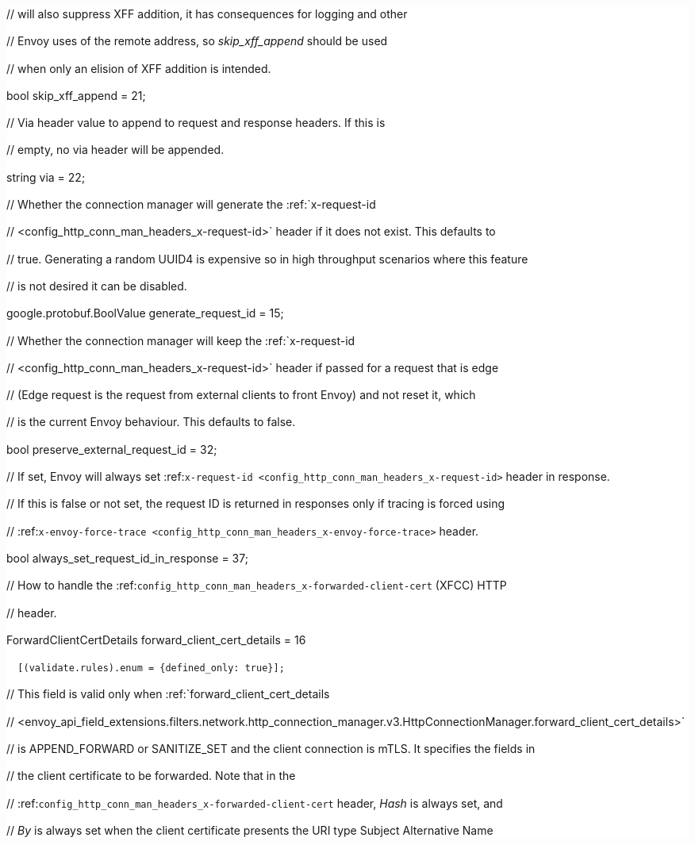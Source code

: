   // will also suppress XFF addition, it has consequences for logging and other

  // Envoy uses of the remote address, so *skip_xff_append* should be used

  // when only an elision of XFF addition is intended.

  bool skip_xff_append = 21;

  // Via header value to append to request and response headers. If this is

  // empty, no via header will be appended.

  string via = 22;

  // Whether the connection manager will generate the :ref:`x-request-id

  // <config_http_conn_man_headers_x-request-id>` header if it does not exist. This defaults to

  // true. Generating a random UUID4 is expensive so in high throughput scenarios where this feature

  // is not desired it can be disabled.

  google.protobuf.BoolValue generate_request_id = 15;

  // Whether the connection manager will keep the :ref:`x-request-id

  // <config_http_conn_man_headers_x-request-id>` header if passed for a request that is edge

  // (Edge request is the request from external clients to front Envoy) and not reset it, which

  // is the current Envoy behaviour. This defaults to false.

  bool preserve_external_request_id = 32;

  // If set, Envoy will always set :ref:`x-request-id <config_http_conn_man_headers_x-request-id>` header in response.

  // If this is false or not set, the request ID is returned in responses only if tracing is forced using

  // :ref:`x-envoy-force-trace <config_http_conn_man_headers_x-envoy-force-trace>` header.

  bool always_set_request_id_in_response = 37;

  // How to handle the :ref:`config_http_conn_man_headers_x-forwarded-client-cert` (XFCC) HTTP

  // header.

  ForwardClientCertDetails forward_client_cert_details = 16

      [(validate.rules).enum = {defined_only: true}];

  // This field is valid only when :ref:`forward_client_cert_details

  // <envoy_api_field_extensions.filters.network.http_connection_manager.v3.HttpConnectionManager.forward_client_cert_details>`

  // is APPEND_FORWARD or SANITIZE_SET and the client connection is mTLS. It specifies the fields in

  // the client certificate to be forwarded. Note that in the

  // :ref:`config_http_conn_man_headers_x-forwarded-client-cert` header, *Hash* is always set, and

  // *By* is always set when the client certificate presents the URI type Subject Alternative Name
